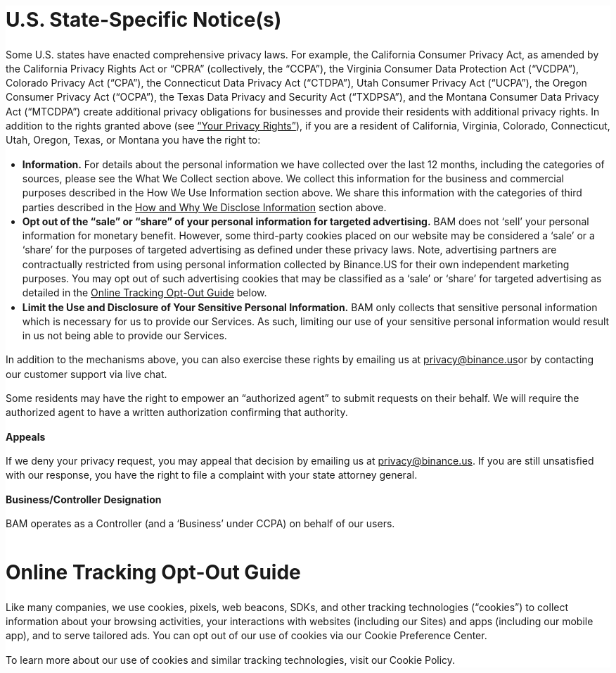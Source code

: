 U.S. State-Specific Notice(s)
===============================

Some U.S. states have enacted comprehensive privacy laws. For example, the California Consumer Privacy Act, as amended by the California Privacy Rights Act or “CPRA” (collectively, the “CCPA”), the Virginia Consumer Data Protection Act (“VCDPA”), Colorado Privacy Act (“CPA”), the Connecticut Data Privacy Act (“CTDPA”), Utah Consumer Privacy Act (“UCPA”), the Oregon Consumer Privacy Act (“OCPA”), the Texas Data Privacy and Security Act (“TXDPSA”), and the Montana Consumer Data Privacy Act (“MTCDPA”) create additional privacy obligations for businesses and provide their residents with additional privacy rights. In addition to the rights granted above (see [“Your Privacy Rights”](#privacy)), if you are a resident of California, Virginia, Colorado, Connecticut, Utah, Oregon, Texas, or Montana you have the right to:

* **Information.** For details about the personal information we have collected over the last 12 months, including the categories of sources, please see the What We Collect section above. We collect this information for the business and commercial purposes described in the How We Use Information section above. We share this information with the categories of third parties described in the [How and Why We Disclose Information](#sharing) section above.
* **Opt out of the “sale” or “share” of your personal information for targeted advertising.** BAM does not ‘sell’ your personal information for monetary benefit. However, some third-party cookies placed on our website may be considered a ‘sale’ or a ‘share’ for the purposes of targeted advertising as defined under these privacy laws. Note, advertising partners are contractually restricted from using personal information collected by Binance.US for their own independent marketing purposes. You may opt out of such advertising cookies that may be classified as a ‘sale’ or ‘share’ for targeted advertising as detailed in the [Online Tracking Opt-Out Guide](#tracking) below.
* **Limit the Use and Disclosure of Your Sensitive Personal Information.** BAM only collects that sensitive personal information which is necessary for us to provide our Services. As such, limiting our use of your sensitive personal information would result in us not being able to provide our Services.

In addition to the mechanisms above, you can also exercise these rights by emailing us at [privacy@binance.us](mailto:privacy@binance.us)or by contacting our customer support via live chat.

Some residents may have the right to empower an “authorized agent” to submit requests on their behalf. We will require the authorized agent to have a written authorization confirming that authority.

**Appeals**

If we deny your privacy request, you may appeal that decision by emailing us at privacy@binance.us. If you are still unsatisfied with our response, you have the right to file a complaint with your state attorney general.

**Business/Controller Designation**

BAM operates as a Controller (and a ‘Business’ under CCPA) on behalf of our users.

Online Tracking Opt-Out Guide
===============================

Like many companies, we use cookies, pixels, web beacons, SDKs, and other tracking technologies (“cookies”) to collect information about your browsing activities, your interactions with websites (including our Sites) and apps (including our mobile app), and to serve tailored ads. You can opt out of our use of cookies via our Cookie Preference Center.

To learn more about our use of cookies and similar tracking technologies, visit our Cookie Policy.
